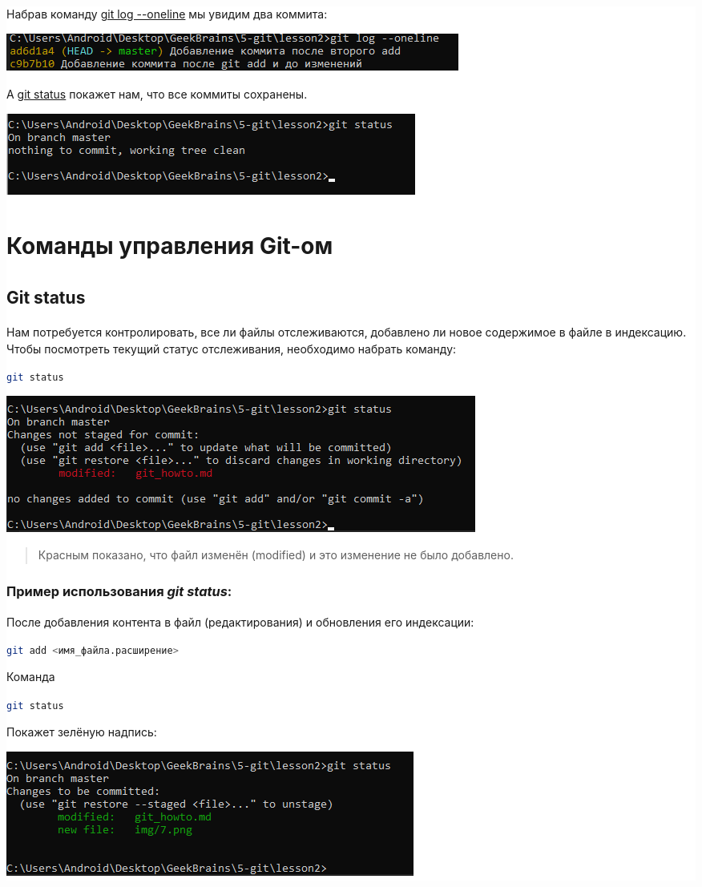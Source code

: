 Набрав команду <u>git log --oneline</u> мы увидим два коммита:

![Логи коммитов](img/15.png)

А <u>git status</u> покажет нам, что все коммиты сохранены.

![Чистое дерево, нет не проиндексированных и не закомиченных файлов](img/16.png)


# Команды управления Git-ом

## Git status
Нам потребуется контролировать, все ли файлы отслеживаются, добавлено ли новое содержимое в файле в индексацию. Чтобы посмотреть текущий статус отслеживания, необходимо набрать команду:
```sh
git status
``` 
![Изменённый файл](img/7.png)

> Красным показано, что файл изменён (modified) и это изменение не было добавлено.

### Пример использования *git status*:
После добавления контента в файл (редактирования) и обновления его индексации:
```sh
git add <имя_файла.расширение>
```
Команда
```sh
git status  
```
Покажет зелёную надпись:

![Файл без коммита](img/8.png)
